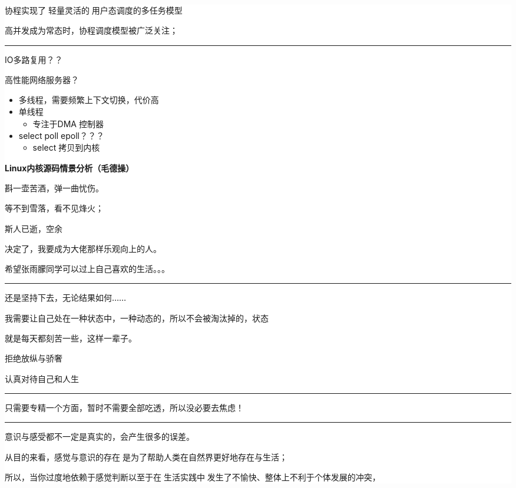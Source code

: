 



协程实现了 轻量灵活的 用户态调度的多任务模型

高并发成为常态时，协程调度模型被广泛关注；

---

IO多路复用？？

高性能网络服务器？

- 多线程，需要频繁上下文切换，代价高
- 单线程
  - 专注于DMA 控制器
- select poll epoll？？？
  - select 拷贝到内核



**Linux内核源码情景分析（毛德操）**











斟一壶苦酒，弹一曲忧伤。

等不到雪落，看不见烽火；

斯人已逝，空余

决定了，我要成为大佬那样乐观向上的人。

希望张雨朦同学可以过上自己喜欢的生活。。。

---

还是坚持下去，无论结果如何……

我需要让自己处在一种状态中，一种动态的，所以不会被淘汰掉的，状态

就是每天都刻苦一些，这样一辈子。

拒绝放纵与骄奢

认真对待自己和人生

---

只需要专精一个方面，暂时不需要全部吃透，所以没必要去焦虑！

---

意识与感受都不一定是真实的，会产生很多的误差。

从目的来看，感觉与意识的存在 是为了帮助人类在自然界更好地存在与生活；

所以，当你过度地依赖于感觉判断以至于在 生活实践中 发生了不愉快、整体上不利于个体发展的冲突，
